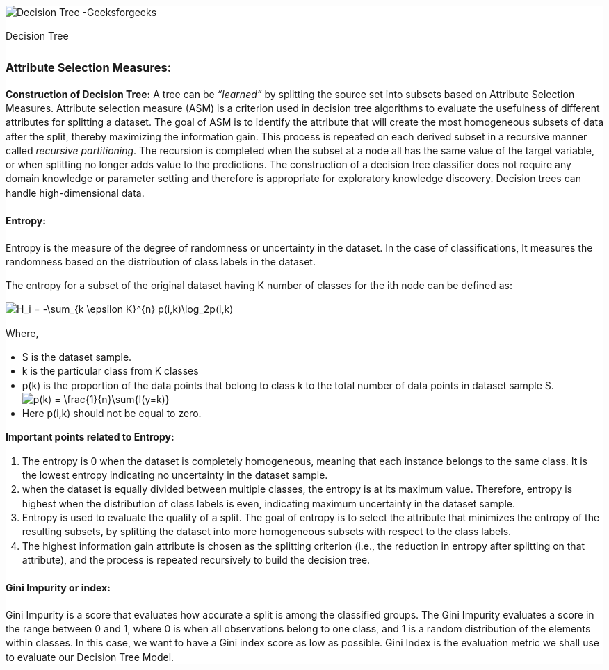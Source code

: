 ![Decision Tree -Geeksforgeeks](https://media.geeksforgeeks.org/wp-content/uploads/20230424141727/Decision-Tree.webp)

Decision Tree

### Attribute Selection Measures:

**Construction of Decision Tree:** A tree can be _“learned”_ by splitting the source set into subsets based on Attribute Selection Measures. Attribute selection measure (ASM) is a criterion used in decision tree algorithms to evaluate the usefulness of different attributes for splitting a dataset. The goal of ASM is to identify the attribute that will create the most homogeneous subsets of data after the split, thereby maximizing the information gain. This process is repeated on each derived subset in a recursive manner called _recursive partitioning_. The recursion is completed when the subset at a node all has the same value of the target variable, or when splitting no longer adds value to the predictions. The construction of a decision tree classifier does not require any domain knowledge or parameter setting and therefore is appropriate for exploratory knowledge discovery. Decision trees can handle high-dimensional data.

#### Entropy:

Entropy is the measure of the degree of randomness or uncertainty in the dataset. In the case of classifications, It measures the randomness based on the distribution of class labels in the dataset.

The entropy for a subset of the original dataset having K number of classes for the ith node can be defined as:

![H_i = -\sum_{k \epsilon K}^{n} p(i,k)\log_2p(i,k)](https://www.geeksforgeeks.org/wp-content/ql-cache/quicklatex.com-bfce50a4387754370d59117a018638bc_l3.svg "Rendered by QuickLaTeX.com")

Where,

- S is the dataset sample.
- k is the particular class from K classes
- p(k) is the proportion of the data points that belong to class k to the total number of data points in dataset sample S. ![p(k) = \frac{1}{n}\sum{I(y=k)}](https://www.geeksforgeeks.org/wp-content/ql-cache/quicklatex.com-cc213514e6642f0c444ce58f3d294c9c_l3.svg "Rendered by QuickLaTeX.com")
- Here p(i,k) should not be equal to zero.

**Important points related to Entropy:**

1. The entropy is 0 when the dataset is completely homogeneous, meaning that each instance belongs to the same class. It is the lowest entropy indicating no uncertainty in the dataset sample.
2. when the dataset is equally divided between multiple classes, the entropy is at its maximum value. Therefore, entropy is highest when the distribution of class labels is even, indicating maximum uncertainty in the dataset sample.
3. Entropy is used to evaluate the quality of a split. The goal of entropy is to select the attribute that minimizes the entropy of the resulting subsets, by splitting the dataset into more homogeneous subsets with respect to the class labels.
4. The highest information gain attribute is chosen as the splitting criterion (i.e., the reduction in entropy after splitting on that attribute), and the process is repeated recursively to build the decision tree.

#### Gini Impurity or index:

Gini Impurity is a score that evaluates how accurate a split is among the classified groups. The Gini Impurity evaluates a score in the range between 0 and 1, where 0 is when all observations belong to one class, and 1 is a random distribution of the elements within classes. In this case, we want to have a Gini index score as low as possible. Gini Index is the evaluation metric we shall use to evaluate our Decision Tree Model.
